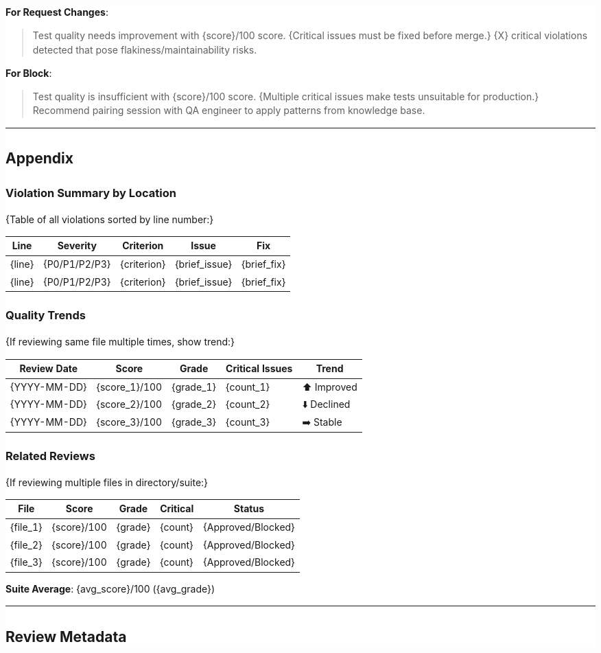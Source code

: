 **For Request Changes**:

> Test quality needs improvement with {score}/100 score. {Critical issues must
> be fixed before merge.} {X} critical violations detected that pose
> flakiness/maintainability risks.

**For Block**:

> Test quality is insufficient with {score}/100 score. {Multiple critical issues
> make tests unsuitable for production.} Recommend pairing session with QA
> engineer to apply patterns from knowledge base.

---

## Appendix

### Violation Summary by Location

{Table of all violations sorted by line number:}

| Line   | Severity      | Criterion   | Issue         | Fix         |
| ------ | ------------- | ----------- | ------------- | ----------- |
| {line} | {P0/P1/P2/P3} | {criterion} | {brief_issue} | {brief_fix} |
| {line} | {P0/P1/P2/P3} | {criterion} | {brief_issue} | {brief_fix} |

### Quality Trends

{If reviewing same file multiple times, show trend:}

| Review Date  | Score         | Grade     | Critical Issues | Trend       |
| ------------ | ------------- | --------- | --------------- | ----------- |
| {YYYY-MM-DD} | {score_1}/100 | {grade_1} | {count_1}       | ⬆️ Improved |
| {YYYY-MM-DD} | {score_2}/100 | {grade_2} | {count_2}       | ⬇️ Declined |
| {YYYY-MM-DD} | {score_3}/100 | {grade_3} | {count_3}       | ➡️ Stable   |

### Related Reviews

{If reviewing multiple files in directory/suite:}

| File     | Score       | Grade   | Critical | Status             |
| -------- | ----------- | ------- | -------- | ------------------ |
| {file_1} | {score}/100 | {grade} | {count}  | {Approved/Blocked} |
| {file_2} | {score}/100 | {grade} | {count}  | {Approved/Blocked} |
| {file_3} | {score}/100 | {grade} | {count}  | {Approved/Blocked} |

**Suite Average**: {avg_score}/100 ({avg_grade})

---

## Review Metadata
